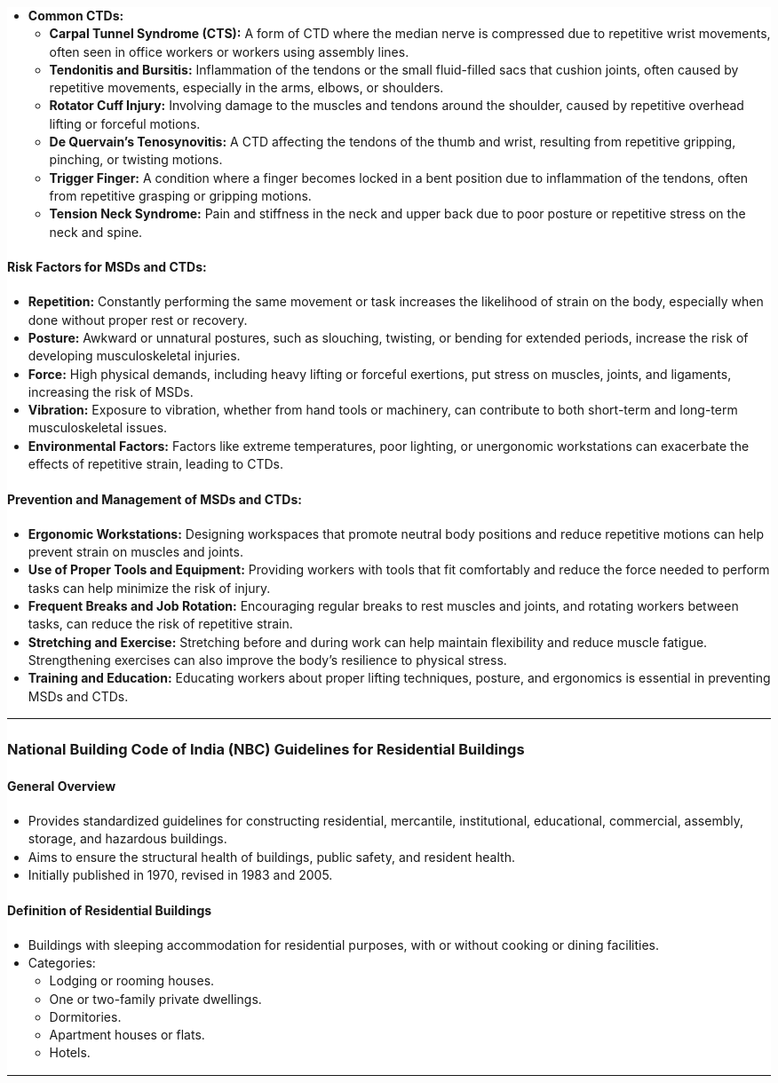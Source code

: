 - **Common CTDs:**
  - **Carpal Tunnel Syndrome (CTS):** A form of CTD where the median nerve is compressed due to repetitive wrist movements, often seen in office workers or workers using assembly lines.
  - **Tendonitis and Bursitis:** Inflammation of the tendons or the small fluid-filled sacs that cushion joints, often caused by repetitive movements, especially in the arms, elbows, or shoulders.
  - **Rotator Cuff Injury:** Involving damage to the muscles and tendons around the shoulder, caused by repetitive overhead lifting or forceful motions.
  - **De Quervain’s Tenosynovitis:** A CTD affecting the tendons of the thumb and wrist, resulting from repetitive gripping, pinching, or twisting motions.
  - **Trigger Finger:** A condition where a finger becomes locked in a bent position due to inflammation of the tendons, often from repetitive grasping or gripping motions.
  - **Tension Neck Syndrome:** Pain and stiffness in the neck and upper back due to poor posture or repetitive stress on the neck and spine.

#### **Risk Factors for MSDs and CTDs:**
- **Repetition:** Constantly performing the same movement or task increases the likelihood of strain on the body, especially when done without proper rest or recovery.
- **Posture:** Awkward or unnatural postures, such as slouching, twisting, or bending for extended periods, increase the risk of developing musculoskeletal injuries.
- **Force:** High physical demands, including heavy lifting or forceful exertions, put stress on muscles, joints, and ligaments, increasing the risk of MSDs.
- **Vibration:** Exposure to vibration, whether from hand tools or machinery, can contribute to both short-term and long-term musculoskeletal issues.
- **Environmental Factors:** Factors like extreme temperatures, poor lighting, or unergonomic workstations can exacerbate the effects of repetitive strain, leading to CTDs.

#### **Prevention and Management of MSDs and CTDs:**
- **Ergonomic Workstations:** Designing workspaces that promote neutral body positions and reduce repetitive motions can help prevent strain on muscles and joints.
- **Use of Proper Tools and Equipment:** Providing workers with tools that fit comfortably and reduce the force needed to perform tasks can help minimize the risk of injury.
- **Frequent Breaks and Job Rotation:** Encouraging regular breaks to rest muscles and joints, and rotating workers between tasks, can reduce the risk of repetitive strain.
- **Stretching and Exercise:** Stretching before and during work can help maintain flexibility and reduce muscle fatigue. Strengthening exercises can also improve the body’s resilience to physical stress.
- **Training and Education:** Educating workers about proper lifting techniques, posture, and ergonomics is essential in preventing MSDs and CTDs.

---

### National Building Code of India (NBC) Guidelines for Residential Buildings

#### General Overview
- Provides standardized guidelines for constructing residential, mercantile, institutional, educational, commercial, assembly, storage, and hazardous buildings.
- Aims to ensure the structural health of buildings, public safety, and resident health.
- Initially published in 1970, revised in 1983 and 2005.

#### Definition of Residential Buildings
- Buildings with sleeping accommodation for residential purposes, with or without cooking or dining facilities.
- Categories:
  - Lodging or rooming houses.
  - One or two-family private dwellings.
  - Dormitories.
  - Apartment houses or flats.
  - Hotels.

---